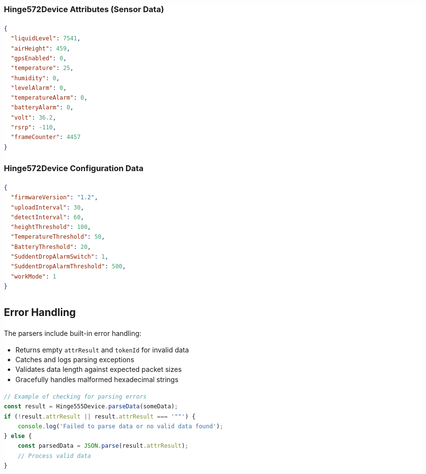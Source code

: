 ### Hinge572Device Attributes (Sensor Data)
```json
{
  "liquidLevel": 7541,
  "airHeight": 459,
  "gpsEnabled": 0,
  "temperature": 25,
  "humidity": 0,
  "levelAlarm": 0,
  "temperatureAlarm": 0,
  "batteryAlarm": 0,
  "volt": 36.2,
  "rsrp": -110,
  "frameCounter": 4457
}
```

### Hinge572Device Configuration Data
```json
{
  "firmwareVersion": "1.2",
  "uploadInterval": 30,
  "detectInterval": 60,
  "heightThreshold": 100,
  "TemperatureThreshold": 50,
  "BatteryThreshold": 20,
  "SuddentDropAlarmSwitch": 1,
  "SuddentDropAlarmThreshold": 500,
  "workMode": 1
}
```

## Error Handling

The parsers include built-in error handling:

- Returns empty `attrResult` and `tokenId` for invalid data
- Catches and logs parsing exceptions
- Validates data length against expected packet sizes
- Gracefully handles malformed hexadecimal strings

```javascript
// Example of checking for parsing errors
const result = Hinge555Device.parseData(someData);
if (!result.attrResult || result.attrResult === '""') {
    console.log('Failed to parse data or no valid data found');
} else {
    const parsedData = JSON.parse(result.attrResult);
    // Process valid data
}
```

